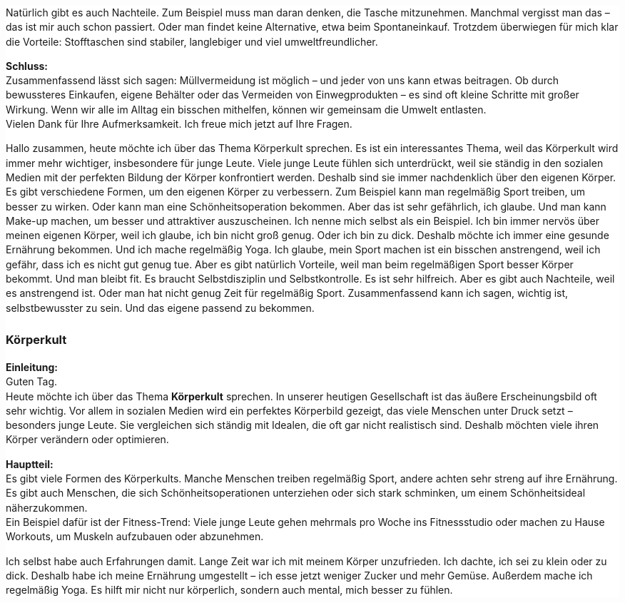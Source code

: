 Natürlich gibt es auch Nachteile. Zum Beispiel muss man daran denken, die Tasche mitzunehmen. Manchmal vergisst man das – das ist mir auch schon passiert. Oder man findet keine Alternative, etwa beim Spontaneinkauf. Trotzdem überwiegen für mich klar die Vorteile: Stofftaschen sind stabiler, langlebiger und viel umweltfreundlicher.

**Schluss:**  
Zusammenfassend lässt sich sagen: Müllvermeidung ist möglich – und jeder von uns kann etwas beitragen. Ob durch bewussteres Einkaufen, eigene Behälter oder das Vermeiden von Einwegprodukten – es sind oft kleine Schritte mit großer Wirkung. Wenn wir alle im Alltag ein bisschen mithelfen, können wir gemeinsam die Umwelt entlasten.  
Vielen Dank für Ihre Aufmerksamkeit. Ich freue mich jetzt auf Ihre Fragen.







Hallo zusammen, heute möchte ich über das Thema Körperkult sprechen. Es ist ein interessantes Thema, weil das Körperkult wird immer mehr wichtiger, insbesondere für junge Leute. Viele junge Leute fühlen sich unterdrückt, weil sie ständig in den sozialen Medien mit der perfekten Bildung der Körper konfrontiert werden. Deshalb sind sie immer nachdenklich über den eigenen Körper. Es gibt verschiedene Formen, um den eigenen Körper zu verbessern. Zum Beispiel kann man regelmäßig Sport treiben, um besser zu wirken. Oder kann man eine Schönheitsoperation bekommen. Aber das ist sehr gefährlich, ich glaube. Und man kann Make-up machen, um besser und attraktiver auszuscheinen. Ich nenne mich selbst als ein Beispiel. Ich bin immer nervös über meinen eigenen Körper, weil ich glaube, ich bin nicht groß genug. Oder ich bin zu dick. Deshalb möchte ich immer eine gesunde Ernährung bekommen. Und ich mache regelmäßig Yoga. Ich glaube, mein Sport machen ist ein bisschen anstrengend, weil ich gefähr, dass ich es nicht gut genug tue. Aber es gibt natürlich Vorteile, weil man beim regelmäßigen Sport besser Körper bekommt. Und man bleibt fit. Es braucht Selbstdisziplin und Selbstkontrolle. Es ist sehr hilfreich. Aber es gibt auch Nachteile, weil es anstrengend ist. Oder man hat nicht genug Zeit für regelmäßig Sport. 
Zusammenfassend kann ich sagen, wichtig ist, selbstbewusster zu sein. Und das eigene passend zu bekommen.

### Körperkult

**Einleitung:**  
Guten Tag.  
Heute möchte ich über das Thema **Körperkult** sprechen. In unserer heutigen Gesellschaft ist das äußere Erscheinungsbild oft sehr wichtig. Vor allem in sozialen Medien wird ein perfektes Körperbild gezeigt, das viele Menschen unter Druck setzt – besonders junge Leute. Sie vergleichen sich ständig mit Idealen, die oft gar nicht realistisch sind. Deshalb möchten viele ihren Körper verändern oder optimieren.

**Hauptteil:**  
Es gibt viele Formen des Körperkults. Manche Menschen treiben regelmäßig Sport, andere achten sehr streng auf ihre Ernährung. Es gibt auch Menschen, die sich Schönheitsoperationen unterziehen oder sich stark schminken, um einem Schönheitsideal näherzukommen.  
Ein Beispiel dafür ist der Fitness-Trend: Viele junge Leute gehen mehrmals pro Woche ins Fitnessstudio oder machen zu Hause Workouts, um Muskeln aufzubauen oder abzunehmen.

Ich selbst habe auch Erfahrungen damit. Lange Zeit war ich mit meinem Körper unzufrieden. Ich dachte, ich sei zu klein oder zu dick. Deshalb habe ich meine Ernährung umgestellt – ich esse jetzt weniger Zucker und mehr Gemüse. Außerdem mache ich regelmäßig Yoga. Es hilft mir nicht nur körperlich, sondern auch mental, mich besser zu fühlen.

